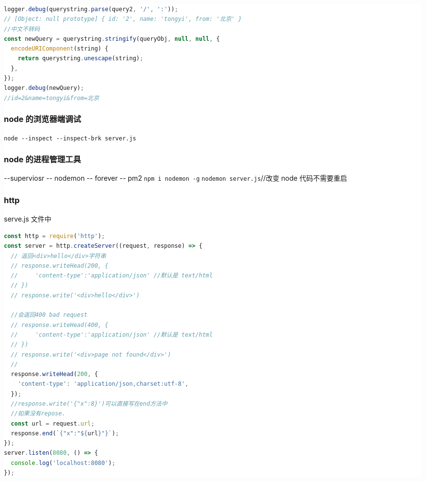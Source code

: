 ```js
logger.debug(querystring.parse(query2, '/', ':'));
// [Object: null prototype] { id: '2', name: 'tongyi', from: '北京' }
//中文不转码
const newQuery = querystring.stringify(queryObj, null, null, {
  encodeURIComponent(string) {
    return querystring.unescape(string);
  },
});
logger.debug(newQuery);
//id=2&name=tongyi&from=北京
```

### node 的浏览器端调试

`node --inspect --inspect-brk server.js`

### node 的进程管理工具

--superviosr
-- nodemon
-- forever
-- pm2
`npm i nodemon -g`
`nodemon server.js`//改变 node 代码不需要重启

### http

serve.js 文件中

```js
const http = require('http');
const server = http.createServer((request, response) => {
  // 返回<div>hello</div>字符串
  // response.writeHead(200, {
  //     'content-type':'application/json' //默认是 text/html
  // })
  // response.write('<div>hello</div>')

  //会返回400 bad request
  // response.writeHead(400, {
  //     'content-type':'application/json' //默认是 text/html
  // })
  // response.write('<div>page not found</div>')
  //
  response.writeHead(200, {
    'content-type': 'application/json,charset:utf-8',
  });
  //response.write('{"x":8}')可以直接写在end方法中
  //如果没有repose.
  const url = request.url;
  response.end(`{"x":"${url}"}`);
});
server.listen(8080, () => {
  console.log('localhost:8080');
});
```
